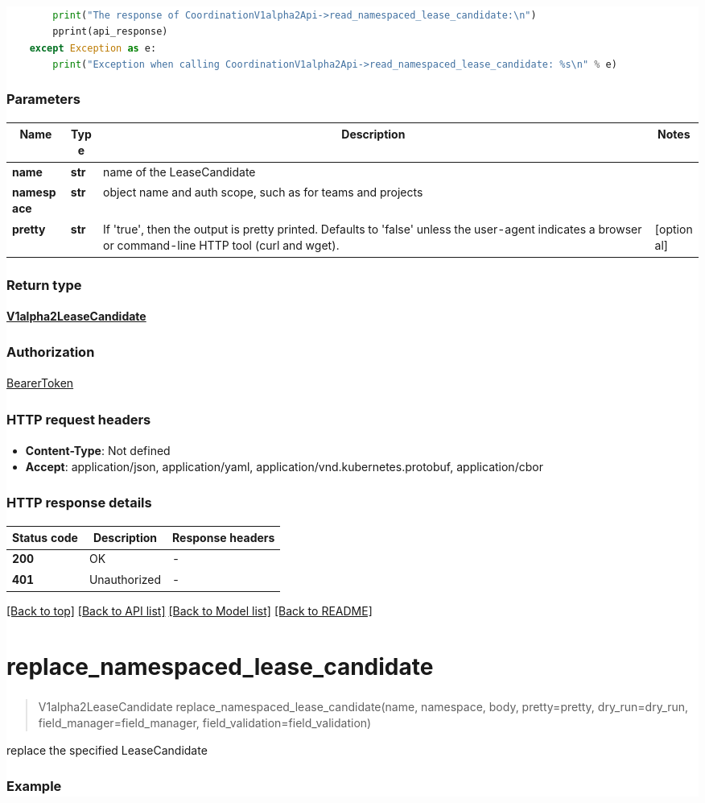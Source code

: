 ```python
        print("The response of CoordinationV1alpha2Api->read_namespaced_lease_candidate:\n")
        pprint(api_response)
    except Exception as e:
        print("Exception when calling CoordinationV1alpha2Api->read_namespaced_lease_candidate: %s\n" % e)
```



### Parameters


Name | Type | Description  | Notes
------------- | ------------- | ------------- | -------------
 **name** | **str**| name of the LeaseCandidate | 
 **namespace** | **str**| object name and auth scope, such as for teams and projects | 
 **pretty** | **str**| If &#39;true&#39;, then the output is pretty printed. Defaults to &#39;false&#39; unless the user-agent indicates a browser or command-line HTTP tool (curl and wget). | [optional] 

### Return type

[**V1alpha2LeaseCandidate**](V1alpha2LeaseCandidate.md)

### Authorization

[BearerToken](../README.md#BearerToken)

### HTTP request headers

 - **Content-Type**: Not defined
 - **Accept**: application/json, application/yaml, application/vnd.kubernetes.protobuf, application/cbor

### HTTP response details

| Status code | Description | Response headers |
|-------------|-------------|------------------|
**200** | OK |  -  |
**401** | Unauthorized |  -  |

[[Back to top]](#) [[Back to API list]](../README.md#documentation-for-api-endpoints) [[Back to Model list]](../README.md#documentation-for-models) [[Back to README]](../README.md)

# **replace_namespaced_lease_candidate**
> V1alpha2LeaseCandidate replace_namespaced_lease_candidate(name, namespace, body, pretty=pretty, dry_run=dry_run, field_manager=field_manager, field_validation=field_validation)



replace the specified LeaseCandidate

### Example
